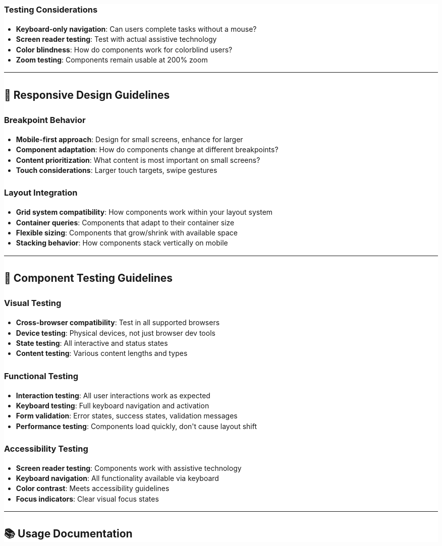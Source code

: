 ### Testing Considerations
- **Keyboard-only navigation**: Can users complete tasks without a mouse?
- **Screen reader testing**: Test with actual assistive technology
- **Color blindness**: How do components work for colorblind users?
- **Zoom testing**: Components remain usable at 200% zoom

---

## 📱 Responsive Design Guidelines

### Breakpoint Behavior
- **Mobile-first approach**: Design for small screens, enhance for larger
- **Component adaptation**: How do components change at different breakpoints?
- **Content prioritization**: What content is most important on small screens?
- **Touch considerations**: Larger touch targets, swipe gestures

### Layout Integration
- **Grid system compatibility**: How components work within your layout system
- **Container queries**: Components that adapt to their container size
- **Flexible sizing**: Components that grow/shrink with available space
- **Stacking behavior**: How components stack vertically on mobile

---

## 🧪 Component Testing Guidelines

### Visual Testing
- **Cross-browser compatibility**: Test in all supported browsers
- **Device testing**: Physical devices, not just browser dev tools
- **State testing**: All interactive and status states
- **Content testing**: Various content lengths and types

### Functional Testing
- **Interaction testing**: All user interactions work as expected
- **Keyboard testing**: Full keyboard navigation and activation
- **Form validation**: Error states, success states, validation messages
- **Performance testing**: Components load quickly, don't cause layout shift

### Accessibility Testing
- **Screen reader testing**: Components work with assistive technology
- **Keyboard navigation**: All functionality available via keyboard
- **Color contrast**: Meets accessibility guidelines
- **Focus indicators**: Clear visual focus states

---

## 📚 Usage Documentation
